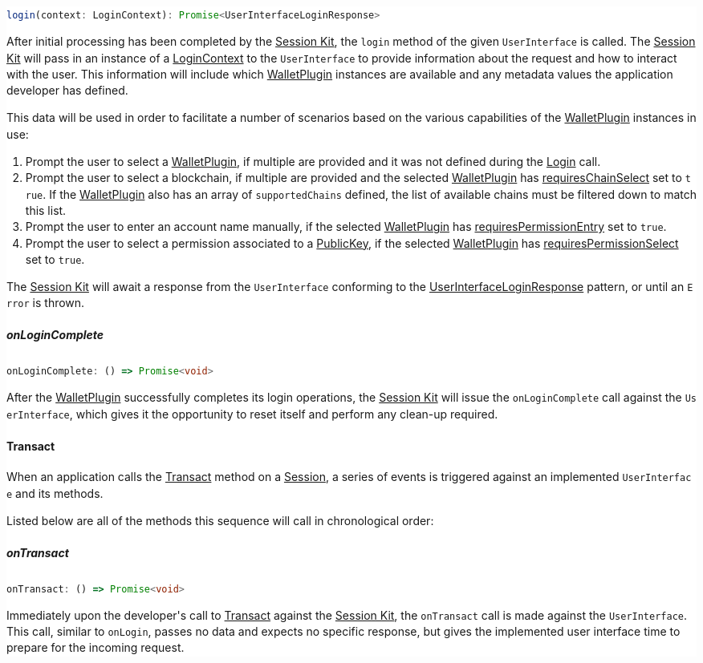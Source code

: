 ```ts
login(context: LoginContext): Promise<UserInterfaceLoginResponse>
```

After initial processing has been completed by the [Session Kit](/docs/sessionkit/session-kit-factory), the `login` method of the given `UserInterface` is called. The [Session Kit](/docs/sessionkit/session-kit-factory) will pass in an instance of a [LoginContext](/docs/sessionkit/login-context) to the `UserInterface` to provide information about the request and how to interact with the user. This information will include which [WalletPlugin](/docs/sessionkit/plugin-wallet) instances are available and any metadata values the application developer has defined.

This data will be used in order to facilitate a number of scenarios based on the various capabilities of the [WalletPlugin](/docs/sessionkit/plugin-wallet) instances in use:

1. Prompt the user to select a [WalletPlugin](/docs/sessionkit/plugin-wallet), if multiple are provided and it was not defined during the [Login](/docs/sessionkit/login) call.
2. Prompt the user to select a blockchain, if multiple are provided and the selected [WalletPlugin](/docs/sessionkit/plugin-wallet) has [requiresChainSelect](https://wharfkit.github.io/session/interfaces/WalletPluginConfig.html#requiresChainSelect) set to `true`. If the [WalletPlugin](/docs/sessionkit/plugin-wallet) also has an array of `supportedChains` defined, the list of available chains must be filtered down to match this list.
3. Prompt the user to enter an account name manually, if the selected [WalletPlugin](/docs/sessionkit/plugin-wallet) has [requiresPermissionEntry](https://wharfkit.github.io/session/interfaces/WalletPluginConfig.html#requiresPermissionEntry) set to `true`.
4. Prompt the user to select a permission associated to a [PublicKey](#), if the selected [WalletPlugin](/docs/sessionkit/plugin-wallet) has [requiresPermissionSelect](https://wharfkit.github.io/session/interfaces/WalletPluginConfig.html#requiresPermissionSelect) set to `true`.

The [Session Kit](/docs/sessionkit/session-kit-factory) will await a response from the `UserInterface` conforming to the [UserInterfaceLoginResponse](#) pattern, or until an `Error` is thrown.

##### onLoginComplete

```ts
onLoginComplete: () => Promise<void>
```

After the [WalletPlugin](/docs/sessionkit/plugin-wallet) successfully completes its login operations, the [Session Kit](/docs/sessionkit/session-kit-factory) will issue the `onLoginComplete` call against the `UserInterface`, which gives it the opportunity to reset itself and perform any clean-up required.

#### Transact

When an application calls the [Transact](/docs/sessionkit/transact) method on a [Session](/docs/sessionkit/session), a series of events is triggered against an implemented `UserInterface` and its methods.

Listed below are all of the methods this sequence will call in chronological order:

##### onTransact

```ts
onTransact: () => Promise<void>
```

Immediately upon the developer's call to [Transact](/docs/sessionkit/transact) against the [Session Kit](/docs/sessionkit/session-kit-factory), the `onTransact` call is made against the `UserInterface`. This call, similar to `onLogin`, passes no data and expects no specific response, but gives the implemented user interface time to prepare for the incoming request.
